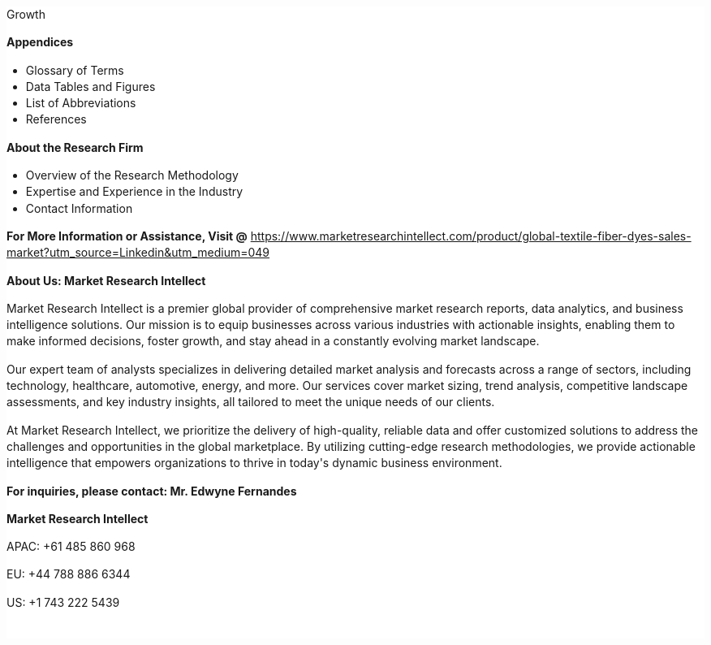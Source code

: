 Growth</li></ul><p><strong>Appendices</strong></p><ul><li>Glossary of Terms</li><li>Data Tables and Figures</li><li>List of Abbreviations</li><li>References</li></ul><p><strong>About the Research Firm</strong></p><ul><li>Overview of the Research Methodology</li><li>Expertise and Experience in the Industry</li><li>Contact Information</li></ul></div><div class="article-main__content" data-test-id="publishing-text-block"><p><span class="font-[700]"><strong>For More Information or Assistance, Visit @</strong>&nbsp;<a href="https://www.marketresearchintellect.com/product/global-textile-fiber-dyes-sales-market?utm_source=Linkedin&utm_medium=049">https://www.marketresearchintellect.com/product/global-textile-fiber-dyes-sales-market?utm_source=Linkedin&utm_medium=049</a></span></p><p><strong>About Us: Market Research Intellect</strong></p><p>Market Research Intellect is a premier global provider of comprehensive market research reports, data analytics, and business intelligence solutions. Our mission is to equip businesses across various industries with actionable insights, enabling them to make informed decisions, foster growth, and stay ahead in a constantly evolving market landscape.</p><p>Our expert team of analysts specializes in delivering detailed market analysis and forecasts across a range of sectors, including technology, healthcare, automotive, energy, and more. Our services cover market sizing, trend analysis, competitive landscape assessments, and key industry insights, all tailored to meet the unique needs of our clients.</p><p>At Market Research Intellect, we prioritize the delivery of high-quality, reliable data and offer customized solutions to address the challenges and opportunities in the global marketplace. By utilizing cutting-edge research methodologies, we provide actionable intelligence that empowers organizations to thrive in today's dynamic business environment.</p><p><strong>For inquiries, please contact: Mr. Edwyne Fernandes</strong></p><p><strong>Market Research Intellect</strong></p><p>APAC: +61 485 860 968</p><p>EU: +44 788 886 6344</p><p>US: +1 743 222 5439</p></div><div class="article-main__content" data-test-id="publishing-text-block">&nbsp;</div>
